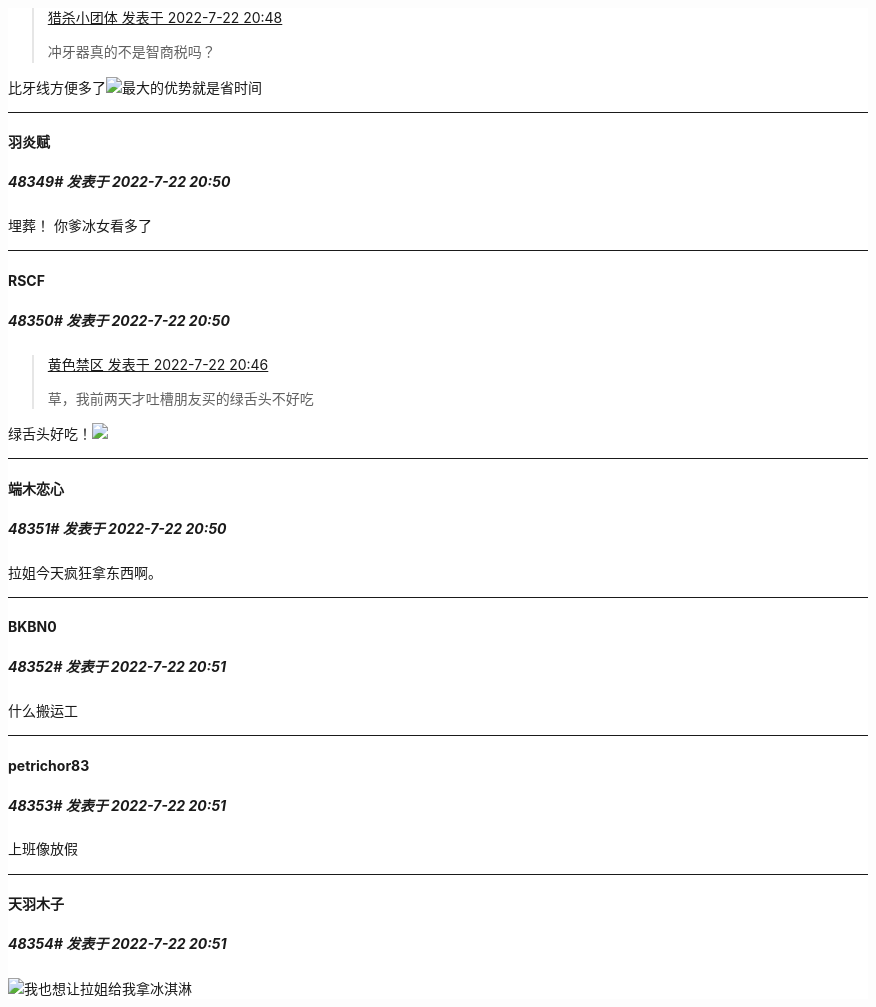 <blockquote><a href="httphttps://bbs.saraba1st.com/2b/forum.php?mod=redirect&amp;goto=findpost&amp;pid=56754212&amp;ptid=2074554" target="_blank">猎杀小团体 发表于 2022-7-22 20:48</a>

冲牙器真的不是智商税吗？</blockquote>
比牙线方便多了<img src="https://static.saraba1st.com/image/smiley/face2017/067.png" referrerpolicy="no-referrer">最大的优势就是省时间

*****

####  羽炎赋  
##### 48349#       发表于 2022-7-22 20:50

埋葬！
你爹冰女看多了

*****

####  RSCF  
##### 48350#       发表于 2022-7-22 20:50

<blockquote><a href="httphttps://bbs.saraba1st.com/2b/forum.php?mod=redirect&amp;goto=findpost&amp;pid=56754200&amp;ptid=2074554" target="_blank">黄色禁区 发表于 2022-7-22 20:46</a>

草，我前两天才吐槽朋友买的绿舌头不好吃</blockquote>
绿舌头好吃！<img src="https://static.saraba1st.com/image/smiley/face2017/076.png" referrerpolicy="no-referrer">

*****

####  端木恋心  
##### 48351#       发表于 2022-7-22 20:50

拉姐今天疯狂拿东西啊。

*****

####  BKBN0  
##### 48352#       发表于 2022-7-22 20:51

什么搬运工

*****

####  petrichor83  
##### 48353#       发表于 2022-7-22 20:51

上班像放假

*****

####  天羽木子  
##### 48354#       发表于 2022-7-22 20:51

<img src="https://static.saraba1st.com/image/smiley/face2017/138.png" referrerpolicy="no-referrer">我也想让拉姐给我拿冰淇淋
